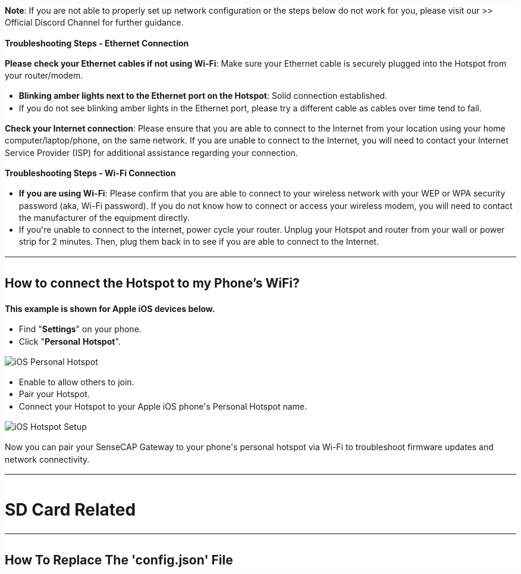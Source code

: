 **Note**: If you are not able to properly set up network configuration or the steps below do not work for you, please visit our >> Official Discord Channel for further guidance.

**Troubleshooting Steps - Ethernet Connection**

**Please check your Ethernet cables if not using Wi-Fi**: Make sure your Ethernet cable is securely plugged into the Hotspot from your router/modem.

*   **Blinking amber lights next to the Ethernet port on the Hotspot**: Solid connection established.
*   If you do not see blinking amber lights in the Ethernet port, please try a different cable as cables over time tend to fail.

**Check your Internet connection**: Please ensure that you are able to connect to the Internet from your location using your home computer/laptop/phone, on the same network. If you are unable to connect to the Internet, you will need to contact your Internet Service Provider (ISP) for additional assistance regarding your connection.

**Troubleshooting Steps - Wi-Fi Connection**

*   **If you are using Wi-Fi**: Please confirm that you are able to connect to your wireless network with your WEP or WPA security password (aka, Wi-Fi password). If you do not know how to connect or access your wireless modem, you will need to contact the manufacturer of the equipment directly.
*   If you're unable to connect to the internet, power cycle your router. Unplug your Hotspot and router from your wall or power strip for 2 minutes. Then, plug them back in to see if you are able to connect to the Internet.

* * *

**How to connect the Hotspot to my Phone’s WiFi?**
--------------------------------------------------

**This example is shown for Apple iOS devices below.**

*   Find "**Settings**" on your phone.
*   Click "**Personal** **Hotspot**".

![iOS Personal Hotspot](https://www.sensecapmx.com/wp-content/uploads/2022/07/hotspot.png)

*   Enable to allow others to join.
*   Pair your Hotspot.
*   Connect your Hotspot to your Apple iOS phone's Personal Hotspot name.

![iOS Hotspot Setup](https://www.sensecapmx.com/wp-content/uploads/2022/07/hotspot-setup.png)

Now you can pair your SenseCAP Gateway to your phone's personal hotspot via Wi-Fi to troubleshoot firmware updates and network connectivity.

* * *

SD Card Related
===============

* * *

**How To Replace The 'config.json' File**
-----------------------------------------
